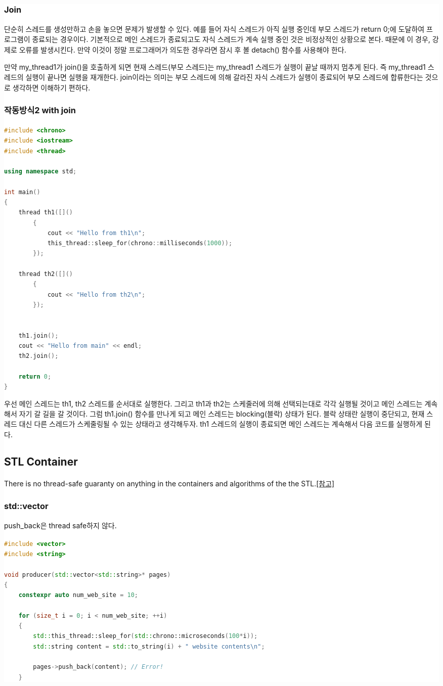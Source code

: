 ### Join
단순히 스레드를 생성만하고 손을 놓으면 문제가 발생할 수 있다. 예를 들어 자식 스레드가 아직 실행 중인데 부모 스레드가 return 0;에 도달하여 프로그램이 종료되는 경우이다. 기본적으로 메인 스레드가 종료되고도 자식 스레드가 계속 실행 중인 것은 비정상적인 상황으로 본다. 때문에 이 경우, 강제로 오류를 발생시킨다. 만약 이것이 정말 프로그래머가 의도한 경우라면 잠시 후 볼 detach() 함수를 사용해야 한다.

만약 my_thread1가 join()을 호출하게 되면 현재 스레드(부모 스레드)는 my_thread1 스레드가 실행이 끝날 때까지 멈추게 된다. 즉 my_thread1 스레드의 실행이 끝나면 실행을 재개한다. join이라는 의미는 부모 스레드에 의해 갈라진 자식 스레드가 실행이 종료되어 부모 스레드에 합류한다는 것으로 생각하면 이해하기 편하다.

### 작동방식2 with join
```cpp
#include <chrono>
#include <iostream>
#include <thread>

using namespace std;

int main()
{
    thread th1([]()
        {
            cout << "Hello from th1\n";
            this_thread::sleep_for(chrono::milliseconds(1000));
        });

    thread th2([]()
        {
            cout << "Hello from th2\n";
        });


    th1.join();
    cout << "Hello from main" << endl;
    th2.join();

    return 0;
}
```

우선 메인 스레드는 th1, th2 스레드를 순서대로 실행한다. 그리고 th1과 th2는 스케줄러에 의해 선택되는대로 각각 실행될 것이고 메인 스레드는 계속해서 자기 갈 길을 갈 것이다. 그럼 th1.join() 함수를 만나게 되고 메인 스레드는 blocking(블락) 상태가 된다. 블락 상태란 실행이 중단되고, 현재 스레드 대신 다른 스레드가 스케줄링될 수 있는 상태라고 생각해두자. th1 스레드의 실행이 종료되면 메인 스레드는 계속해서 다음 코드를 실행하게 된다. 

## STL Container
There is no thread-safe guaranty on anything in the containers and algorithms of the the STL.[[참고]](https://stackoverflow.com/questions/4205392/is-stl-empty-threadsafe)

### std::vector
push_back은 thread safe하지 않다.

```cpp
#include <vector>
#include <string>

void producer(std::vector<std::string>* pages)
{
	constexpr auto num_web_site = 10;

	for (size_t i = 0; i < num_web_site; ++i)
	{
		std::this_thread::sleep_for(std::chrono::microseconds(100*i));
		std::string content = std::to_string(i) + " website contents\n";

		pages->push_back(content); // Error!
	}
```